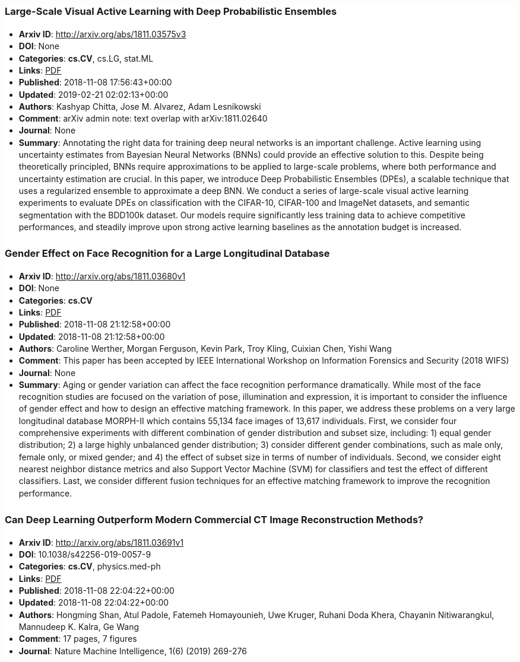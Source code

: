 ### Large-Scale Visual Active Learning with Deep Probabilistic Ensembles
- **Arxiv ID**: http://arxiv.org/abs/1811.03575v3
- **DOI**: None
- **Categories**: **cs.CV**, cs.LG, stat.ML
- **Links**: [PDF](http://arxiv.org/pdf/1811.03575v3)
- **Published**: 2018-11-08 17:56:43+00:00
- **Updated**: 2019-02-21 02:02:13+00:00
- **Authors**: Kashyap Chitta, Jose M. Alvarez, Adam Lesnikowski
- **Comment**: arXiv admin note: text overlap with arXiv:1811.02640
- **Journal**: None
- **Summary**: Annotating the right data for training deep neural networks is an important challenge. Active learning using uncertainty estimates from Bayesian Neural Networks (BNNs) could provide an effective solution to this. Despite being theoretically principled, BNNs require approximations to be applied to large-scale problems, where both performance and uncertainty estimation are crucial. In this paper, we introduce Deep Probabilistic Ensembles (DPEs), a scalable technique that uses a regularized ensemble to approximate a deep BNN. We conduct a series of large-scale visual active learning experiments to evaluate DPEs on classification with the CIFAR-10, CIFAR-100 and ImageNet datasets, and semantic segmentation with the BDD100k dataset. Our models require significantly less training data to achieve competitive performances, and steadily improve upon strong active learning baselines as the annotation budget is increased.



### Gender Effect on Face Recognition for a Large Longitudinal Database
- **Arxiv ID**: http://arxiv.org/abs/1811.03680v1
- **DOI**: None
- **Categories**: **cs.CV**
- **Links**: [PDF](http://arxiv.org/pdf/1811.03680v1)
- **Published**: 2018-11-08 21:12:58+00:00
- **Updated**: 2018-11-08 21:12:58+00:00
- **Authors**: Caroline Werther, Morgan Ferguson, Kevin Park, Troy Kling, Cuixian Chen, Yishi Wang
- **Comment**: This paper has been accepted by IEEE International Workshop on
  Information Forensics and Security (2018 WIFS)
- **Journal**: None
- **Summary**: Aging or gender variation can affect the face recognition performance dramatically. While most of the face recognition studies are focused on the variation of pose, illumination and expression, it is important to consider the influence of gender effect and how to design an effective matching framework. In this paper, we address these problems on a very large longitudinal database MORPH-II which contains 55,134 face images of 13,617 individuals. First, we consider four comprehensive experiments with different combination of gender distribution and subset size, including: 1) equal gender distribution; 2) a large highly unbalanced gender distribution; 3) consider different gender combinations, such as male only, female only, or mixed gender; and 4) the effect of subset size in terms of number of individuals. Second, we consider eight nearest neighbor distance metrics and also Support Vector Machine (SVM) for classifiers and test the effect of different classifiers. Last, we consider different fusion techniques for an effective matching framework to improve the recognition performance.



### Can Deep Learning Outperform Modern Commercial CT Image Reconstruction Methods?
- **Arxiv ID**: http://arxiv.org/abs/1811.03691v1
- **DOI**: 10.1038/s42256-019-0057-9
- **Categories**: **cs.CV**, physics.med-ph
- **Links**: [PDF](http://arxiv.org/pdf/1811.03691v1)
- **Published**: 2018-11-08 22:04:22+00:00
- **Updated**: 2018-11-08 22:04:22+00:00
- **Authors**: Hongming Shan, Atul Padole, Fatemeh Homayounieh, Uwe Kruger, Ruhani Doda Khera, Chayanin Nitiwarangkul, Mannudeep K. Kalra, Ge Wang
- **Comment**: 17 pages, 7 figures
- **Journal**: Nature Machine Intelligence, 1(6) (2019) 269-276